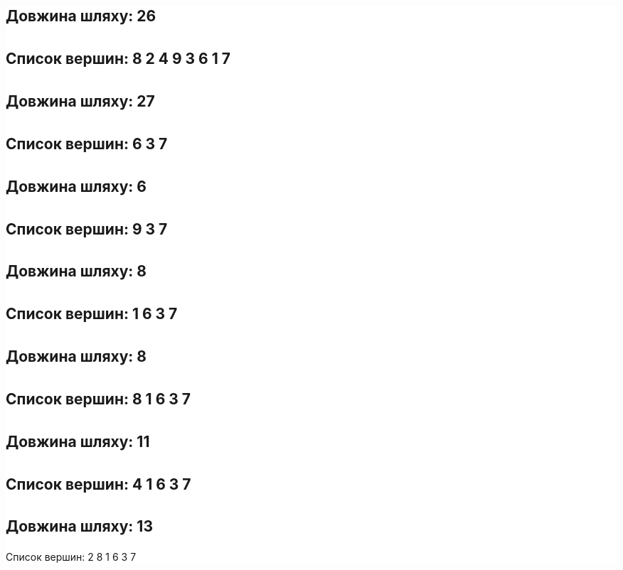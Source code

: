 Довжина шляху:  26 
---------------
Список вершин: 
 8 
 2 
 4 
 9 
 3 
 6 
 1 
 7 
----------
Довжина шляху:  27 
---------------
Список вершин: 
 6 
 3 
 7 
----------
Довжина шляху:  6 
---------------
Список вершин: 
 9 
 3 
 7 
----------
Довжина шляху:  8 
---------------
Список вершин: 
 1 
 6 
 3 
 7 
----------
Довжина шляху:  8 
---------------
Список вершин: 
 8 
 1 
 6 
 3 
 7 
----------
Довжина шляху:  11 
---------------
Список вершин: 
 4 
 1 
 6 
 3 
 7 
----------
Довжина шляху:  13 
---------------
Список вершин: 
 2 
 8 
 1 
 6 
 3 
 7 